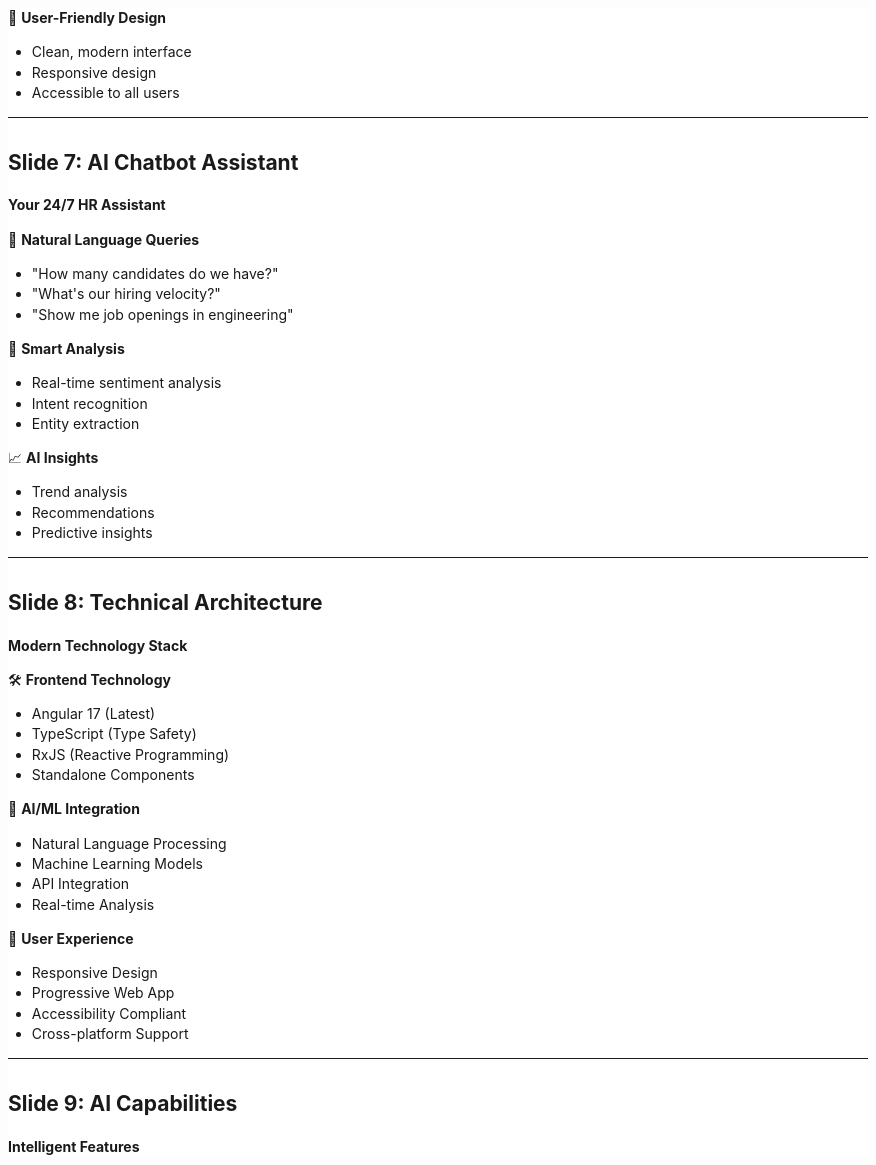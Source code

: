🎨 **User-Friendly Design**
- Clean, modern interface
- Responsive design
- Accessible to all users

---

## Slide 7: AI Chatbot Assistant
**Your 24/7 HR Assistant**

💬 **Natural Language Queries**
- "How many candidates do we have?"
- "What's our hiring velocity?"
- "Show me job openings in engineering"

🧠 **Smart Analysis**
- Real-time sentiment analysis
- Intent recognition
- Entity extraction

📈 **AI Insights**
- Trend analysis
- Recommendations
- Predictive insights

---

## Slide 8: Technical Architecture
**Modern Technology Stack**

🛠 **Frontend Technology**
- Angular 17 (Latest)
- TypeScript (Type Safety)
- RxJS (Reactive Programming)
- Standalone Components

🤖 **AI/ML Integration**
- Natural Language Processing
- Machine Learning Models
- API Integration
- Real-time Analysis

📱 **User Experience**
- Responsive Design
- Progressive Web App
- Accessibility Compliant
- Cross-platform Support

---

## Slide 9: AI Capabilities
**Intelligent Features**
